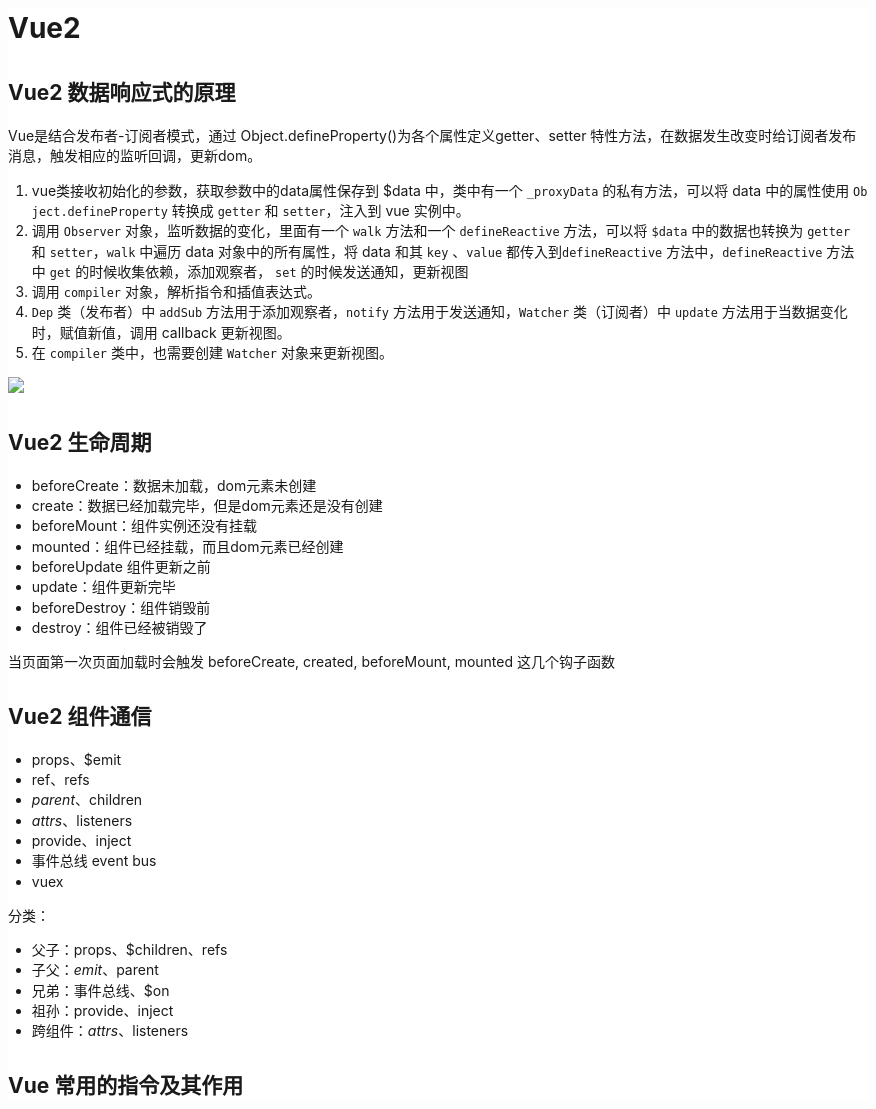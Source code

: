 # Vue2

## Vue2 数据响应式的原理

Vue是结合发布者-订阅者模式，通过 Object.defineProperty()为各个属性定义getter、setter 特性方法，在数据发生改变时给订阅者发布消息，触发相应的监听回调，更新dom。

1. vue类接收初始化的参数，获取参数中的data属性保存到 $data 中，类中有一个 `_proxyData` 的私有方法，可以将 data 中的属性使用 `Object.defineProperty` 转换成 `getter` 和 `setter`，注入到 vue 实例中。
2. 调用 `Observer` 对象，监听数据的变化，里面有一个 `walk` 方法和一个 `defineReactive` 方法，可以将 `$data` 中的数据也转换为 `getter` 和 `setter`，`walk` 中遍历 data 对象中的所有属性，将 data 和其 `key` 、`value` 都传入到`defineReactive` 方法中，`defineReactive` 方法中 `get` 的时候收集依赖，添加观察者， `set` 的时候发送通知，更新视图
3. 调用 `compiler` 对象，解析指令和插值表达式。
4. `Dep` 类（发布者）中 `addSub` 方法用于添加观察者，`notify` 方法用于发送通知，`Watcher` 类（订阅者）中 `update` 方法用于当数据变化时，赋值新值，调用 callback 更新视图。
5. 在  `compiler`  类中，也需要创建 `Watcher` 对象来更新视图。

![](https://picbed-1258935921.cos.ap-guangzhou.myqcloud.com/20230607111024.png)

## Vue2 生命周期

-  beforeCreate：数据未加载，dom元素未创建
-  create：数据已经加载完毕，但是dom元素还是没有创建
-  beforeMount：组件实例还没有挂载
-  mounted：组件已经挂载，而且dom元素已经创建
-  beforeUpdate 组件更新之前
-  update：组件更新完毕
-  beforeDestroy：组件销毁前
-  destroy：组件已经被销毁了

当页面第一次页面加载时会触发 beforeCreate, created, beforeMount, mounted 这几个钩子函数

## Vue2 组件通信

- props、$emit
- ref、refs
- $parent、$children
- $attrs、$listeners
- provide、inject
- 事件总线 event bus
- vuex

分类：

- 父子：props、$children、refs
- 子父：$emit、$parent
- 兄弟：事件总线、$on
- 祖孙：provide、inject
- 跨组件：$attrs、$listeners

## Vue 常用的指令及其作用
